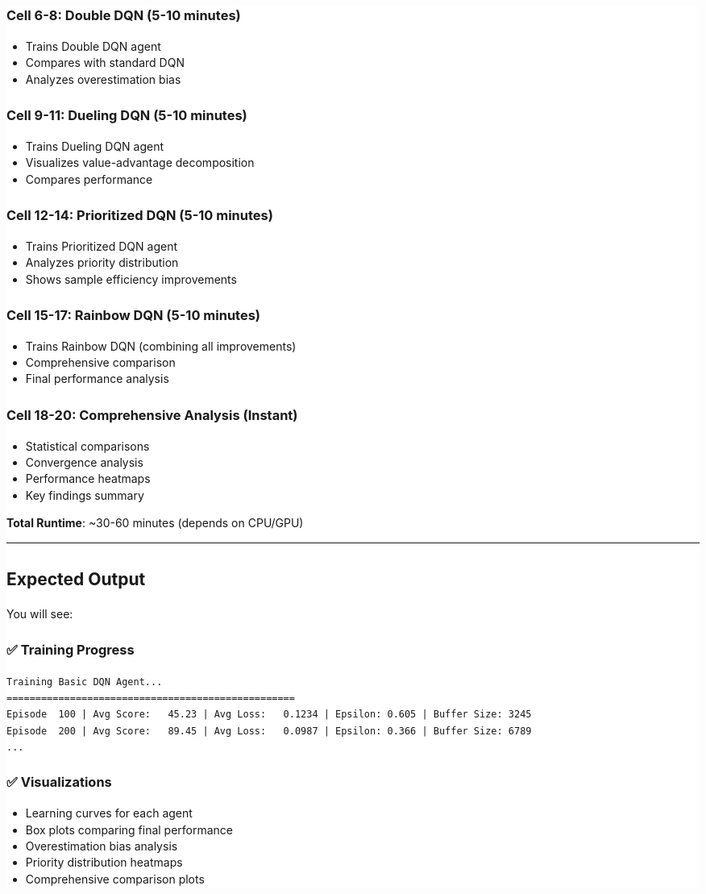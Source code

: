 ### Cell 6-8: Double DQN (5-10 minutes)
- Trains Double DQN agent
- Compares with standard DQN
- Analyzes overestimation bias

### Cell 9-11: Dueling DQN (5-10 minutes)
- Trains Dueling DQN agent
- Visualizes value-advantage decomposition
- Compares performance

### Cell 12-14: Prioritized DQN (5-10 minutes)
- Trains Prioritized DQN agent
- Analyzes priority distribution
- Shows sample efficiency improvements

### Cell 15-17: Rainbow DQN (5-10 minutes)
- Trains Rainbow DQN (combining all improvements)
- Comprehensive comparison
- Final performance analysis

### Cell 18-20: Comprehensive Analysis (Instant)
- Statistical comparisons
- Convergence analysis
- Performance heatmaps
- Key findings summary

**Total Runtime**: ~30-60 minutes (depends on CPU/GPU)

---

## Expected Output

You will see:

### ✅ Training Progress
```
Training Basic DQN Agent...
==================================================
Episode  100 | Avg Score:   45.23 | Avg Loss:   0.1234 | Epsilon: 0.605 | Buffer Size: 3245
Episode  200 | Avg Score:   89.45 | Avg Loss:   0.0987 | Epsilon: 0.366 | Buffer Size: 6789
...
```

### ✅ Visualizations
- Learning curves for each agent
- Box plots comparing final performance
- Overestimation bias analysis
- Priority distribution heatmaps
- Comprehensive comparison plots
